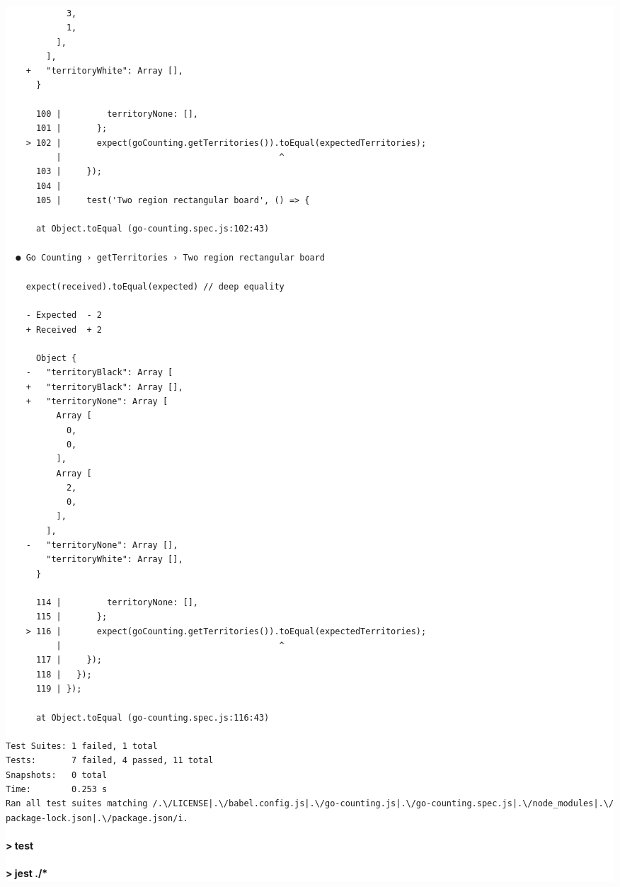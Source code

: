 ```
            3,
            1,
          ],
        ],
    +   "territoryWhite": Array [],
      }

      100 |         territoryNone: [],
      101 |       };
    > 102 |       expect(goCounting.getTerritories()).toEqual(expectedTerritories);
          |                                           ^
      103 |     });
      104 |
      105 |     test('Two region rectangular board', () => {

      at Object.toEqual (go-counting.spec.js:102:43)

  ● Go Counting › getTerritories › Two region rectangular board

    expect(received).toEqual(expected) // deep equality

    - Expected  - 2
    + Received  + 2

      Object {
    -   "territoryBlack": Array [
    +   "territoryBlack": Array [],
    +   "territoryNone": Array [
          Array [
            0,
            0,
          ],
          Array [
            2,
            0,
          ],
        ],
    -   "territoryNone": Array [],
        "territoryWhite": Array [],
      }

      114 |         territoryNone: [],
      115 |       };
    > 116 |       expect(goCounting.getTerritories()).toEqual(expectedTerritories);
          |                                           ^
      117 |     });
      118 |   });
      119 | });

      at Object.toEqual (go-counting.spec.js:116:43)

Test Suites: 1 failed, 1 total
Tests:       7 failed, 4 passed, 11 total
Snapshots:   0 total
Time:        0.253 s
Ran all test suites matching /.\/LICENSE|.\/babel.config.js|.\/go-counting.js|.\/go-counting.spec.js|.\/node_modules|.\/package-lock.json|.\/package.json/i.

```
####   
#### > test  
#### > jest ./*  